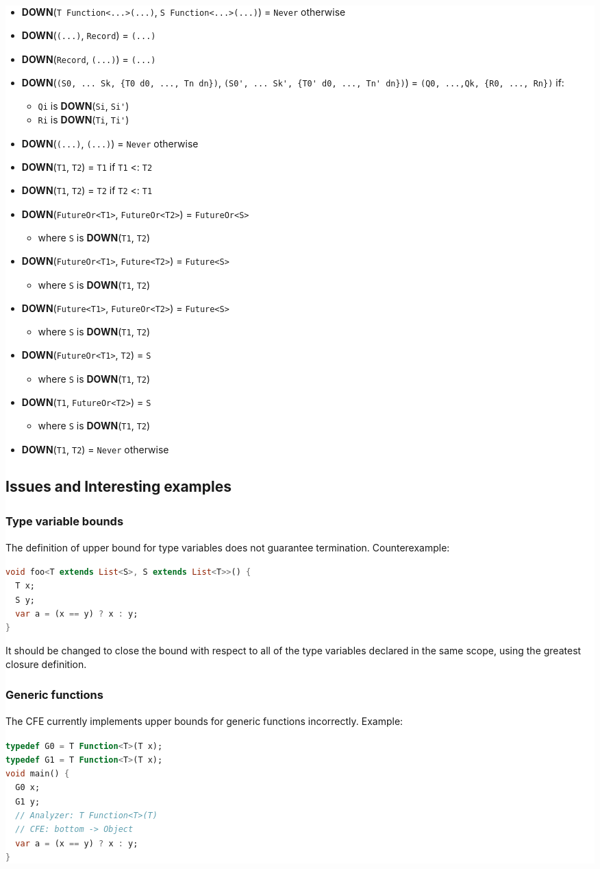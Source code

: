 - **DOWN**(`T Function<...>(...)`, `S Function<...>(...)`) = `Never` otherwise

- **DOWN**(`(...)`, `Record`) = `(...)`
- **DOWN**(`Record`, `(...)`) = `(...)`

- **DOWN**(`(S0, ... Sk, {T0 d0, ..., Tn dn})`,
         `(S0', ... Sk', {T0' d0, ..., Tn' dn})`) =
   `(Q0, ...,Qk, {R0, ..., Rn})` if:
     - `Qi` is **DOWN**(`Si`, `Si'`)
     - `Ri` is **DOWN**(`Ti`, `Ti'`)

- **DOWN**(`(...)`, `(...)`) = `Never` otherwise

- **DOWN**(`T1`, `T2`) = `T1` if `T1` <: `T2`
- **DOWN**(`T1`, `T2`) = `T2` if `T2` <: `T1`

- **DOWN**(`FutureOr<T1>`, `FutureOr<T2>`) = `FutureOr<S>`
  - where `S` is **DOWN**(`T1`, `T2`)
- **DOWN**(`FutureOr<T1>`, `Future<T2>`) = `Future<S>`
  - where `S` is **DOWN**(`T1`, `T2`)
- **DOWN**(`Future<T1>`, `FutureOr<T2>`) = `Future<S>`
  - where `S` is **DOWN**(`T1`, `T2`)
- **DOWN**(`FutureOr<T1>`, `T2`) = `S`
  - where `S` is **DOWN**(`T1`, `T2`)
- **DOWN**(`T1`, `FutureOr<T2>`) = `S`
  - where `S` is **DOWN**(`T1`, `T2`)

- **DOWN**(`T1`, `T2`) = `Never` otherwise


## Issues and Interesting examples

### Type variable bounds

The definition of upper bound for type variables does not guarantee termination.
Counterexample:

```dart
void foo<T extends List<S>, S extends List<T>>() {
  T x;
  S y;
  var a = (x == y) ? x : y;
}
```

It should be changed to close the bound with respect to all of the type
variables declared in the same scope, using the greatest closure definition.

### Generic functions

The CFE currently implements upper bounds for generic functions incorrectly. Example:

```dart
typedef G0 = T Function<T>(T x);
typedef G1 = T Function<T>(T x);
void main() {
  G0 x;
  G1 y;
  // Analyzer: T Function<T>(T)
  // CFE: bottom -> Object
  var a = (x == y) ? x : y;
}
```
